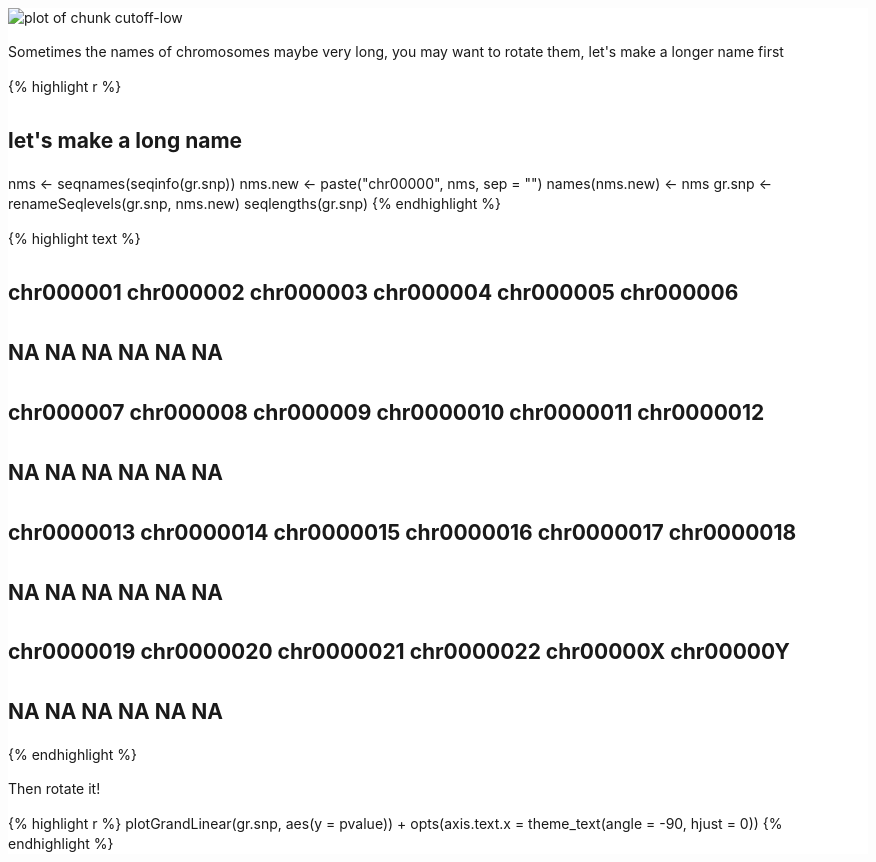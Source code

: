![plot of chunk cutoff-low](https://github.com/tengfei/ggbio/raw/gh-pages/_posts/manhattan-cutoff-low.png) 




Sometimes the names of chromosomes maybe very long, you may want to rotate them, 
let's make a longer name first


{% highlight r %}
## let's make a long name
nms <- seqnames(seqinfo(gr.snp))
nms.new <- paste("chr00000", nms, sep = "")
names(nms.new) <- nms
gr.snp <- renameSeqlevels(gr.snp, nms.new)
seqlengths(gr.snp)
{% endhighlight %}



{% highlight text %}
##  chr000001  chr000002  chr000003  chr000004  chr000005  chr000006 
##         NA         NA         NA         NA         NA         NA 
##  chr000007  chr000008  chr000009 chr0000010 chr0000011 chr0000012 
##         NA         NA         NA         NA         NA         NA 
## chr0000013 chr0000014 chr0000015 chr0000016 chr0000017 chr0000018 
##         NA         NA         NA         NA         NA         NA 
## chr0000019 chr0000020 chr0000021 chr0000022  chr00000X  chr00000Y 
##         NA         NA         NA         NA         NA         NA 
{% endhighlight %}




Then rotate it!


{% highlight r %}
plotGrandLinear(gr.snp, aes(y = pvalue)) + opts(axis.text.x = theme_text(angle = -90, 
    hjust = 0))
{% endhighlight %}
